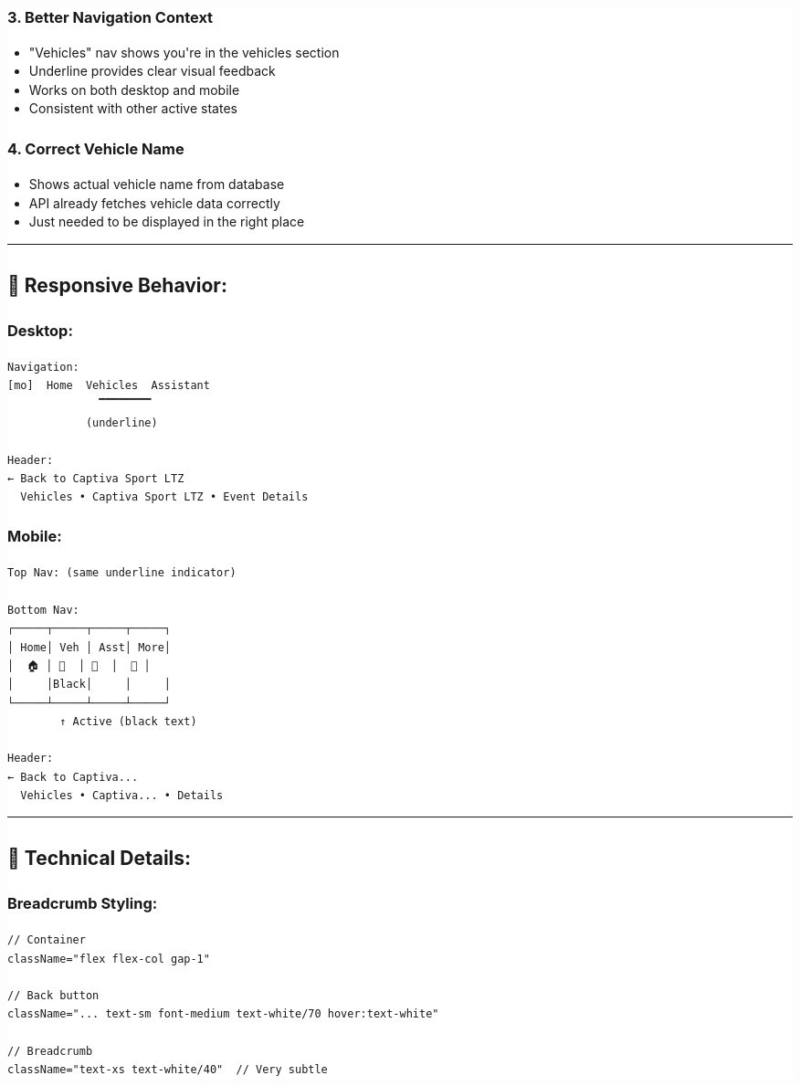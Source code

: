 ### **3. Better Navigation Context**
- "Vehicles" nav shows you're in the vehicles section
- Underline provides clear visual feedback
- Works on both desktop and mobile
- Consistent with other active states

### **4. Correct Vehicle Name**
- Shows actual vehicle name from database
- API already fetches vehicle data correctly
- Just needed to be displayed in the right place

---

## 📱 Responsive Behavior:

### **Desktop:**
```
Navigation:
[mo]  Home  Vehicles  Assistant
              ▔▔▔▔▔▔▔▔
            (underline)

Header:
← Back to Captiva Sport LTZ
  Vehicles • Captiva Sport LTZ • Event Details
```

### **Mobile:**
```
Top Nav: (same underline indicator)

Bottom Nav:
┌─────┬─────┬─────┬─────┐
│ Home│ Veh │ Asst│ More│
│  🏠 │ 🚗  │ 📄  │  👤 │
│     │Black│     │     │
└─────┴─────┴─────┴─────┘
        ↑ Active (black text)

Header:
← Back to Captiva...
  Vehicles • Captiva... • Details
```

---

## 🔧 Technical Details:

### **Breadcrumb Styling:**
```tsx
// Container
className="flex flex-col gap-1"

// Back button  
className="... text-sm font-medium text-white/70 hover:text-white"

// Breadcrumb
className="text-xs text-white/40"  // Very subtle
```
